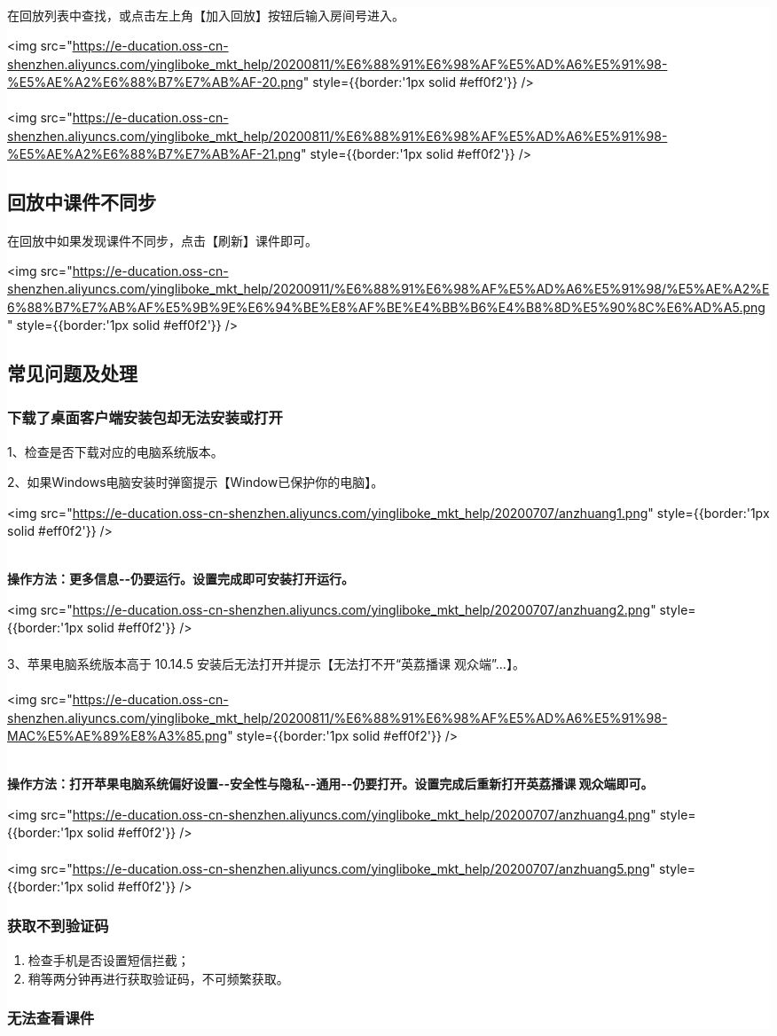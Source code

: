 在回放列表中查找，或点击左上角【加入回放】按钮后输入房间号进入。

<img src="https://e-ducation.oss-cn-shenzhen.aliyuncs.com/yingliboke_mkt_help/20200811/%E6%88%91%E6%98%AF%E5%AD%A6%E5%91%98-%E5%AE%A2%E6%88%B7%E7%AB%AF-20.png" style={{border:'1px solid #eff0f2'}} />
<br/>
<br/>
<img src="https://e-ducation.oss-cn-shenzhen.aliyuncs.com/yingliboke_mkt_help/20200811/%E6%88%91%E6%98%AF%E5%AD%A6%E5%91%98-%E5%AE%A2%E6%88%B7%E7%AB%AF-21.png" style={{border:'1px solid #eff0f2'}} />

## **回放中课件不同步**

在回放中如果发现课件不同步，点击【刷新】课件即可。

<img src="https://e-ducation.oss-cn-shenzhen.aliyuncs.com/yingliboke_mkt_help/20200911/%E6%88%91%E6%98%AF%E5%AD%A6%E5%91%98/%E5%AE%A2%E6%88%B7%E7%AB%AF%E5%9B%9E%E6%94%BE%E8%AF%BE%E4%BB%B6%E4%B8%8D%E5%90%8C%E6%AD%A5.png" style={{border:'1px solid #eff0f2'}} />

## **常见问题及处理**

### **下载了桌面客户端安装包却无法安装或打开**

1、检查是否下载对应的电脑系统版本。

2、如果Windows电脑安装时弹窗提示【Window已保护你的电脑】。

<img src="https://e-ducation.oss-cn-shenzhen.aliyuncs.com/yingliboke_mkt_help/20200707/anzhuang1.png" style={{border:'1px solid #eff0f2'}} />
<br/>
<br/>

__操作方法：更多信息--仍要运行。设置完成即可安装打开运行。__ 

<img src="https://e-ducation.oss-cn-shenzhen.aliyuncs.com/yingliboke_mkt_help/20200707/anzhuang2.png" style={{border:'1px solid #eff0f2'}} />
<br/>
<br/>
3、苹果电脑系统版本高于 10.14.5 安装后无法打开并提示【无法打不开“英荔播课 观众端”...】。
<br/>
<br/>
<img src="https://e-ducation.oss-cn-shenzhen.aliyuncs.com/yingliboke_mkt_help/20200811/%E6%88%91%E6%98%AF%E5%AD%A6%E5%91%98-MAC%E5%AE%89%E8%A3%85.png" style={{border:'1px solid #eff0f2'}} />
<br/>
<br/>

 __操作方法：打开苹果电脑系统偏好设置--安全性与隐私--通用--仍要打开。设置完成后重新打开英荔播课 观众端即可。__ 

<img src="https://e-ducation.oss-cn-shenzhen.aliyuncs.com/yingliboke_mkt_help/20200707/anzhuang4.png" style={{border:'1px solid #eff0f2'}} />
<br/>
<br/>
<img src="https://e-ducation.oss-cn-shenzhen.aliyuncs.com/yingliboke_mkt_help/20200707/anzhuang5.png" style={{border:'1px solid #eff0f2'}} />

### **获取不到验证码**

1. 检查手机是否设置短信拦截；
2. 稍等两分钟再进行获取验证码，不可频繁获取。

### **无法查看课件**
